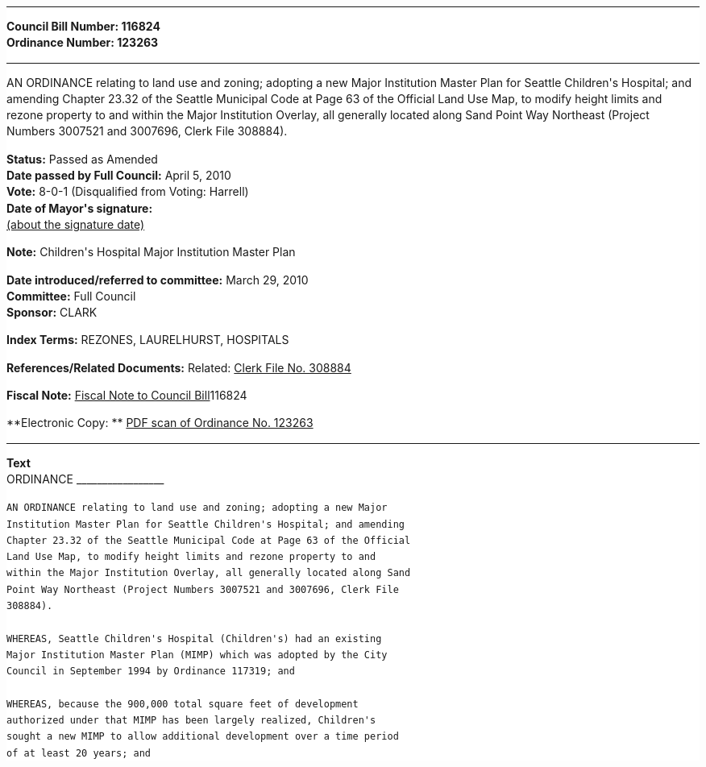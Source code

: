 * * * * *  
  
**Council Bill Number: [](#h0)[](#h2)116824**   
**Ordinance Number: 123263**  
  
* * * * *  
  
AN ORDINANCE relating to land use and zoning; adopting a new Major Institution Master Plan for Seattle Children's Hospital; and amending Chapter 23.32 of the Seattle Municipal Code at Page 63 of the Official Land Use Map, to modify height limits and rezone property to and within the Major Institution Overlay, all generally located along Sand Point Way Northeast (Project Numbers 3007521 and 3007696, Clerk File 308884).  
  
**Status:** Passed as Amended   
**Date passed by Full Council:** April 5, 2010   
**Vote:** 8-0-1 (Disqualified from Voting: Harrell)   
**Date of Mayor's signature:**   
[(about the signature date)](/~public/approvaldate.htm)   
  
**Note:** Children's Hospital Major Institution Master Plan  
  
  
**Date introduced/referred to committee:** March 29, 2010   
**Committee:** Full Council   
**Sponsor:** CLARK   
  
**Index Terms:** REZONES, LAURELHURST, HOSPITALS  
  
**References/Related Documents:** Related: [Clerk File No. 308884](http://clerk.ci.seattle.wa.us/~scripts/nph-brs.exe?s1=&s3=308884&s2=&s4=&Sect4=AND&l=20&Sect2=THESON&Sect3=PLURON&Sect5=CFCF1&Sect6=HITOFF&d=CFCF&p=1&u=/~public/cfcf1.htm&r=1&f=G)  
  
**Fiscal Note:** [Fiscal Note to Council Bill](http://clerk.seattle.gov/~public/fnote/116824.htm)[](#h1)[](#h3)116824  
  
**Electronic Copy: ** [PDF scan of Ordinance No. 123263](/~archives/Ordinances/Ord_123263.pdf)  
  
* * * * *  
  
**Text**  
    ORDINANCE _________________  
  
    AN ORDINANCE relating to land use and zoning; adopting a new Major  
    Institution Master Plan for Seattle Children's Hospital; and amending  
    Chapter 23.32 of the Seattle Municipal Code at Page 63 of the Official  
    Land Use Map, to modify height limits and rezone property to and  
    within the Major Institution Overlay, all generally located along Sand  
    Point Way Northeast (Project Numbers 3007521 and 3007696, Clerk File  
    308884).  
  
    WHEREAS, Seattle Children's Hospital (Children's) had an existing  
    Major Institution Master Plan (MIMP) which was adopted by the City  
    Council in September 1994 by Ordinance 117319; and  
  
    WHEREAS, because the 900,000 total square feet of development  
    authorized under that MIMP has been largely realized, Children's  
    sought a new MIMP to allow additional development over a time period  
    of at least 20 years; and  
  